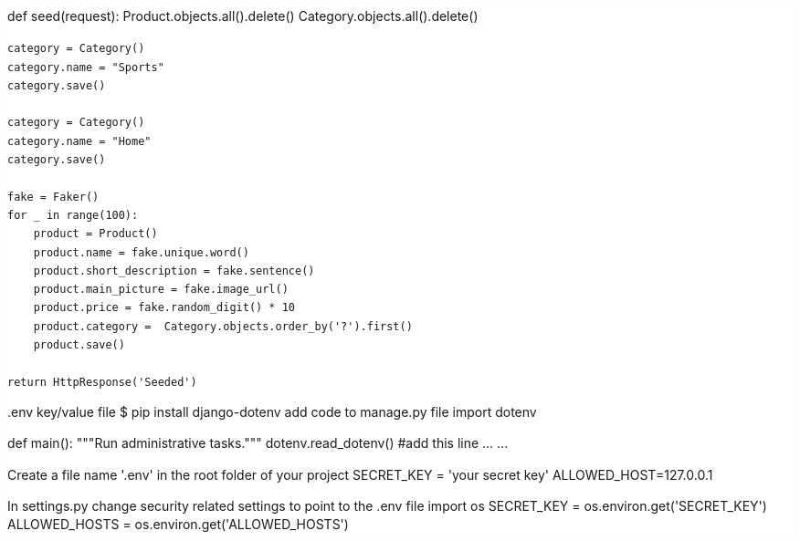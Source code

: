 
def seed(request):
    Product.objects.all().delete()
    Category.objects.all().delete()

    category = Category()
    category.name = "Sports"
    category.save()

    category = Category()
    category.name = "Home"
    category.save()

    fake = Faker()
    for _ in range(100):
        product = Product()
        product.name = fake.unique.word()
        product.short_description = fake.sentence()
        product.main_picture = fake.image_url()
        product.price = fake.random_digit() * 10
        product.category =  Category.objects.order_by('?').first()
        product.save()

    return HttpResponse('Seeded')
.env key/value file
$ pip install django-dotenv
add code to manage.py file
import dotenv

def main():
    """Run administrative tasks."""
    dotenv.read_dotenv() #add this line
    ...
    ...

Create a file name '.env' in the root folder of your project
SECRET_KEY = 'your secret key'
ALLOWED_HOST=127.0.0.1

In settings.py change security related settings to point to the .env file
import os
SECRET_KEY = os.environ.get('SECRET_KEY')
ALLOWED_HOSTS = os.environ.get('ALLOWED_HOSTS')
